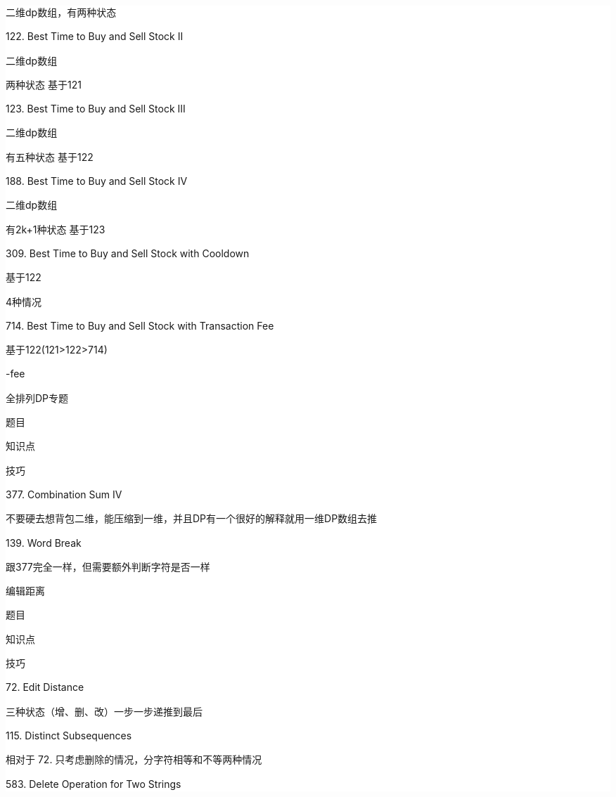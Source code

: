 二维dp数组，有两种状态

122\. Best Time to Buy and Sell Stock II

二维dp数组

两种状态 基于121

123\. Best Time to Buy and Sell Stock III

二维dp数组

有五种状态 基于122

188\. Best Time to Buy and Sell Stock IV

二维dp数组

有2k+1种状态 基于123

309\. Best Time to Buy and Sell Stock with Cooldown

基于122

4种情况

714\. Best Time to Buy and Sell Stock with Transaction Fee

基于122(121>122>714)

\-fee

全排列DP专题

题目

知识点

技巧

377\. Combination Sum IV

不要硬去想背包二维，能压缩到一维，并且DP有一个很好的解释就用一维DP数组去推

139\. Word Break

跟377完全一样，但需要额外判断字符是否一样

编辑距离

题目

知识点

技巧

72\. Edit Distance

三种状态（增、删、改）一步一步递推到最后

115\. Distinct Subsequences

相对于 72. 只考虑删除的情况，分字符相等和不等两种情况

583\. Delete Operation for Two Strings
